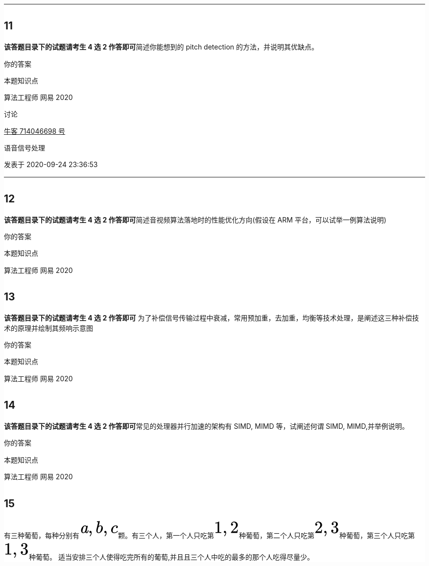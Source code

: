* * *

## 11

**该答题目录下的试题请考生 4 选 2 作答即可**简述你能想到的 pitch detection 的方法，并说明其优缺点。

你的答案

本题知识点

算法工程师 网易 2020

讨论

[牛客 714046698 号](https://www.nowcoder.com/profile/714046698)

语音信号处理

发表于 2020-09-24 23:36:53

* * *

## 12

**该答题目录下的试题请考生 4 选 2 作答即可**简述音视频算法落地时的性能优化方向(假设在 ARM 平台，可以试举一例算法说明)

你的答案

本题知识点

算法工程师 网易 2020

## 13

**该答题目录下的试题请考生 4 选 2 作答即可**
为了补偿信号传输过程中衰减，常用预加重，去加重，均衡等技术处理，是阐述这三种补偿技术的原理并绘制其频响示意图

你的答案

本题知识点

算法工程师 网易 2020

## 14

**该答题目录下的试题请考生 4 选 2 作答即可**常见的处理器并行加速的架构有 SIMD, MIMD 等，试阐述何谓 SIMD, MIMD,并举例说明。

你的答案

本题知识点

算法工程师 网易 2020

## 15

有三种葡萄，每种分别有![](img/1ac6af8736e3294a78995d098535b4e9.svg)颗。有三个人，第一个人只吃第![](img/5f631586de6fb4fbb68edf793a9c5661.svg)种葡萄，第二个人只吃第![](img/d2a44487691b8d13d0e4f940db67f951.svg)种葡萄，第三个人只吃第![](img/a8ec903d324450ae5fc3a6fb33f9ce17.svg)种葡萄。
适当安排三个人使得吃完所有的葡萄,并且且三个人中吃的最多的那个人吃得尽量少。

